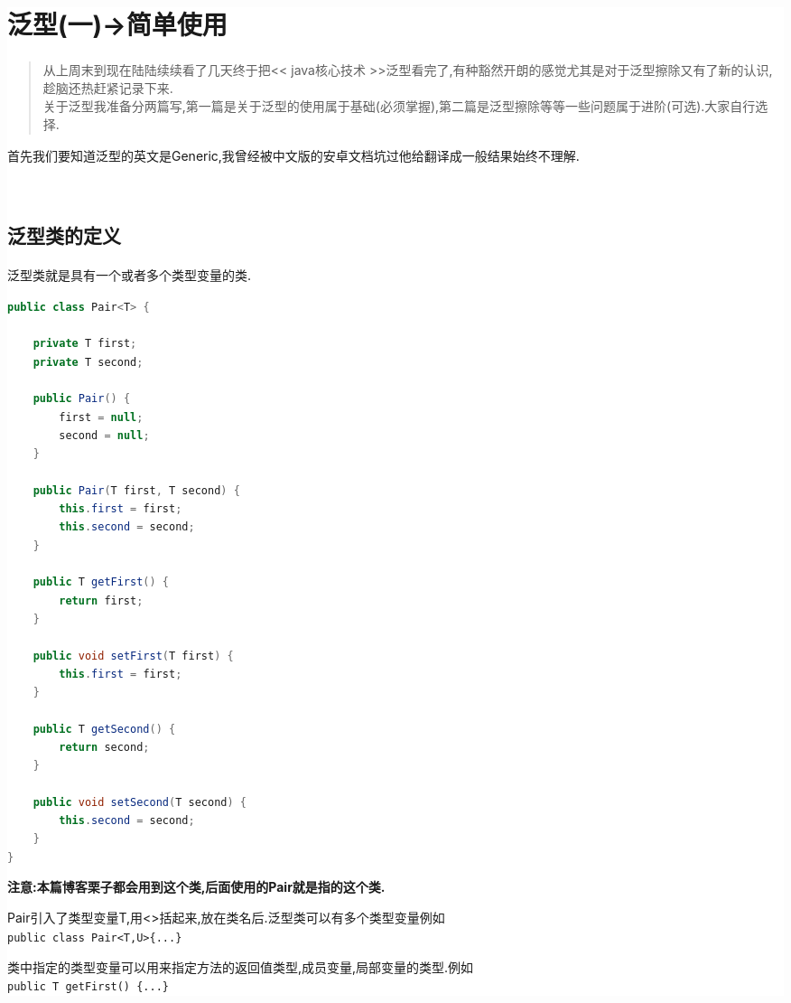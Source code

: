 # 泛型(一)->简单使用

>从上周末到现在陆陆续续看了几天终于把<< java核心技术 >>泛型看完了,有种豁然开朗的感觉尤其是对于泛型擦除又有了新的认识,趁脑还热赶紧记录下来.</br>
关于泛型我准备分两篇写,第一篇是关于泛型的使用属于基础(必须掌握),第二篇是泛型擦除等等一些问题属于进阶(可选).大家自行选择.

首先我们要知道泛型的英文是Generic,我曾经被中文版的安卓文档坑过他给翻译成一般结果始终不理解.

</br>

## 泛型类的定义

泛型类就是具有一个或者多个类型变量的类.

```java
public class Pair<T> {

    private T first;
    private T second;

    public Pair() {
        first = null;
        second = null;
    }

    public Pair(T first, T second) {
        this.first = first;
        this.second = second;
    }

    public T getFirst() {
        return first;
    }

    public void setFirst(T first) {
        this.first = first;
    }

    public T getSecond() {
        return second;
    }

    public void setSecond(T second) {
        this.second = second;
    }
}
```
**注意:本篇博客栗子都会用到这个类,后面使用的Pair就是指的这个类.**

Pair引入了类型变量T,用<>括起来,放在类名后.泛型类可以有多个类型变量例如</br>
`public class Pair<T,U>{...}`

类中指定的类型变量可以用来指定方法的返回值类型,成员变量,局部变量的类型.例如</br>
`public T getFirst() {...}
`
